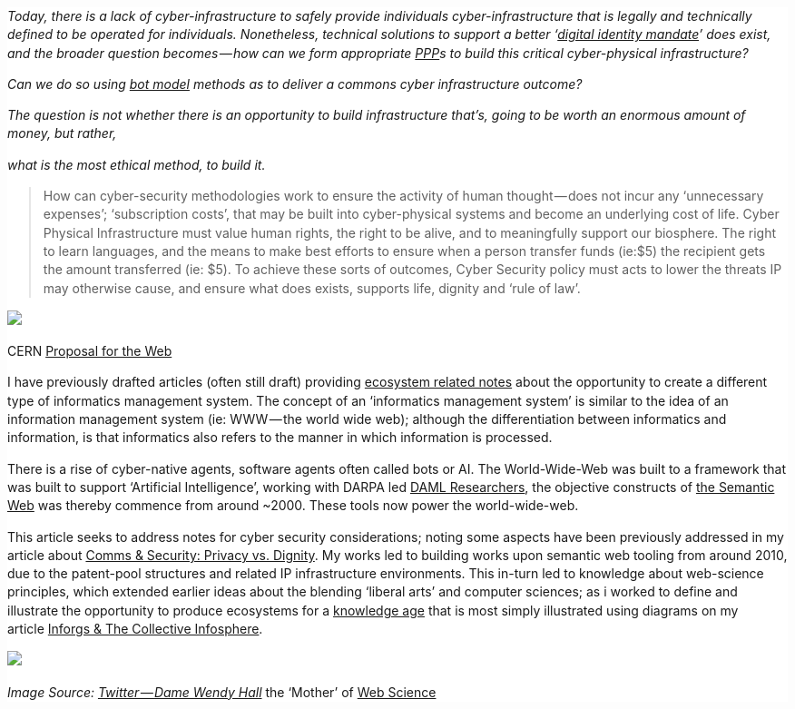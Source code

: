 _Today, there is a lack of cyber-infrastructure to safely provide individuals cyber-infrastructure that is legally and technically defined to be operated for individuals. Nonetheless, technical solutions to support a better ‘_[_digital identity mandate_](https://medium.com/webcivics/an-open-letter-what-is-your-digital-identity-mandate-for-humanity-fd98ba48485b)_’ does exist, and the broader question becomes — how can we form appropriate_ [_PPP_](https://en.wikipedia.org/wiki/Public%E2%80%93private_partnership)_s to build this critical cyber-physical infrastructure?_

_Can we do so using_ [_bot model_](https://en.wikipedia.org/wiki/Build%E2%80%93operate%E2%80%93transfer) _methods as to deliver a commons cyber infrastructure outcome?_

_The question is not whether there is an opportunity to build infrastructure that’s, going to be worth an enormous amount of money, but rather,_

_what is the most ethical method, to build it._

> How can cyber-security methodologies work to ensure the activity of human thought — does not incur any ‘unnecessary expenses’; ‘subscription costs’, that may be built into cyber-physical systems and become an underlying cost of life. Cyber Physical Infrastructure must value human rights, the right to be alive, and to meaningfully support our biosphere. The right to learn languages, and the means to make best efforts to ensure when a person transfer funds (ie:$5) the recipient gets the amount transferred (ie: $5). To achieve these sorts of outcomes, Cyber Security policy must acts to lower the threats IP may otherwise cause, and ensure what does exists, supports life, dignity and ‘rule of law’.

![](https://cdn-images-1.medium.com/max/800/1*T7MAXx9oGZXcf52LyYUC3w.gif)

CERN [Proposal for the Web](http://info.cern.ch/Proposal.html)

I have previously drafted articles (often still draft) providing [ecosystem related notes](https://medium.com/webcivics/) about the opportunity to create a different type of informatics management system. The concept of an ‘informatics management system’ is similar to the idea of an information management system (ie: WWW — the world wide web); although the differentiation between informatics and information, is that informatics also refers to the manner in which information is processed.

There is a rise of cyber-native agents, software agents often called bots or AI. The World-Wide-Web was built to a framework that was built to support ‘Artificial Intelligence’, working with DARPA led [DAML Researchers](http://www.daml.org/researchers.html), the objective constructs of [the Semantic Web](https://www-sop.inria.fr/acacia/cours/essi2006/Scientific%20American_%20Feature%20Article_%20The%20Semantic%20Web_%20May%202001.pdf) was thereby commence from around ~2000. These tools now power the world-wide-web.

This article seeks to address notes for cyber security considerations; noting some aspects have been previously addressed in my article about [Comms & Security: Privacy vs. Dignity](https://medium.com/webcivics/comms-security-privacy-vs-dignity-8fe67c1669c0). My works led to building works upon semantic web tooling from around 2010, due to the patent-pool structures and related IP infrastructure environments. This in-turn led to knowledge about web-science principles, which extended earlier ideas about the blending ‘liberal arts’ and computer sciences; as i worked to define and illustrate the opportunity to produce ecosystems for a [knowledge age](https://medium.com/webcivics/a-future-knowledge-age-2e3f5095c67) that is most simply illustrated using diagrams on my article [Inforgs & The Collective Infosphere](https://medium.com/webcivics/inforgs-the-collective-info-sphere-67a660516cfd).

![](https://cdn-images-1.medium.com/max/800/1*QRg4v1NH_X3pByPThle5aQ.jpeg)

_Image Source:_ [_Twitter — Dame Wendy Hall_](https://twitter.com/DameWendyDBE/status/1172470883610431489) the ‘Mother’ of [Web Science](https://web.archive.org/web/20190219163614/https://www.webscience.org/wst-board-of-trustees/)
